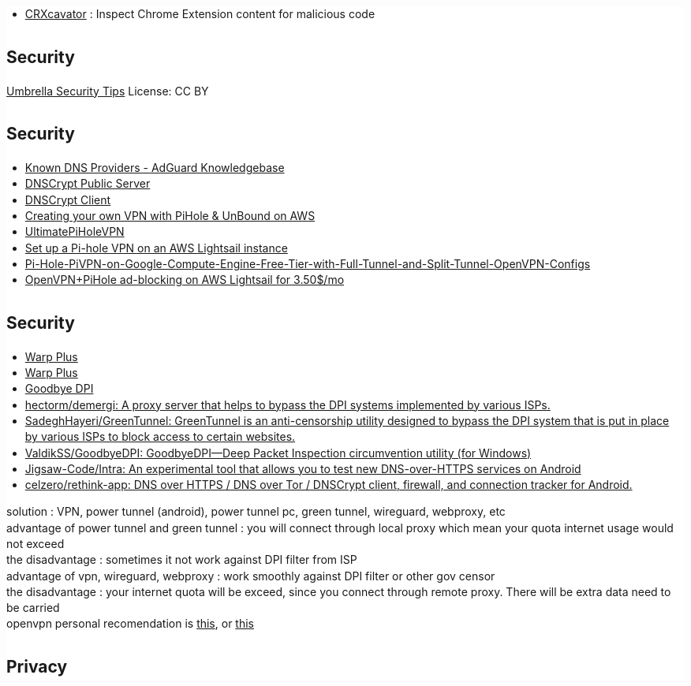 - [CRXcavator](https://crxcavator.io/) : Inspect Chrome Extension content for malicious code

## Security

[Umbrella Security Tips](https://github.com/securityfirst/Umbrella_content/blob/master/md/en/communications_email_advanced.md) License: CC BY

## Security

- [Known DNS Providers - AdGuard Knowledgebase](https://kb.adguard.com/en/general/dns-providers#adguard-dns)
- [DNSCrypt Public Server](https://dnscrypt.info/public-servers/)
- [DNSCrypt Client](https://dnscrypt.info/implementations)
- [Creating your own VPN with PiHole & UnBound on AWS](https://skerritt.blog/pihole-vpn/)
- [UltimatePiHoleVPN](https://gist.github.com/HarvsG/51edbaf2421da9d768098242005d4e82)
- [Set up a Pi-hole VPN on an AWS Lightsail instance](https://victoria.dev/blog/set-up-a-pi-hole-vpn-on-an-aws-lightsail-instance/)
- [Pi-Hole-PiVPN-on-Google-Compute-Engine-Free-Tier-with-Full-Tunnel-and-Split-Tunnel-OpenVPN-Configs](https://github.com/rajannpatel/Pi-Hole-PiVPN-on-Google-Compute-Engine-Free-Tier-with-Full-Tunnel-and-Split-Tunnel-OpenVPN-Configs/blob/master/README.md)
- [OpenVPN+PiHole ad-blocking on AWS Lightsail for 3.50$/mo](https://medium.com/fillory/openvpn-pihole-ad-blocking-on-aws-lightsail-for-3-50-mo-7e814eafff84)

## Security

- [Warp Plus](https://github.com/ALIILAPRO/warp-plus-cloudflare)
- [Warp Plus](https://github.com/TheCaduceus/WARP-UNLIMITED-ADVANCED)
- [Goodbye DPI](https://github.com/ValdikSS/GoodbyeDPI)
- [hectorm/demergi: A proxy server that helps to bypass the DPI systems implemented by various ISPs.](https://github.com/hectorm/demergi)
- [SadeghHayeri/GreenTunnel: GreenTunnel is an anti-censorship utility designed to bypass the DPI system that is put in place by various ISPs to block access to certain websites.](https://github.com/SadeghHayeri/GreenTunnel)
- [ValdikSS/GoodbyeDPI: GoodbyeDPI—Deep Packet Inspection circumvention utility (for Windows)](https://github.com/ValdikSS/GoodbyeDPI)
- [Jigsaw-Code/Intra: An experimental tool that allows you to test new DNS-over-HTTPS services on Android](https://github.com/jigsaw-code/intra)
- [celzero/rethink-app: DNS over HTTPS / DNS over Tor / DNSCrypt client, firewall, and connection tracker for Android.](https://github.com/celzero/rethink-app)

solution : VPN, power tunnel (android), power tunnel pc, green tunnel, wireguard, webproxy, etc  
advantage of power tunnel and green tunnel : you will connect through local proxy which mean your quota internet usage would not exceed  
the disadvantage : sometimes it not work against DPI filter from ISP  
advantage of vpn, wireguard, webproxy : work smoothly against DPI filter or other gov censor  
the disadvantage : your internet quota will be exceed, since you connect through remote proxy. There will be extra data need to be carried  
openvpn personal recomendation is [this](https://www.vpnjantit.com/free-openvpn), or [this](https://www.tcpvpn.com/)

## Privacy
